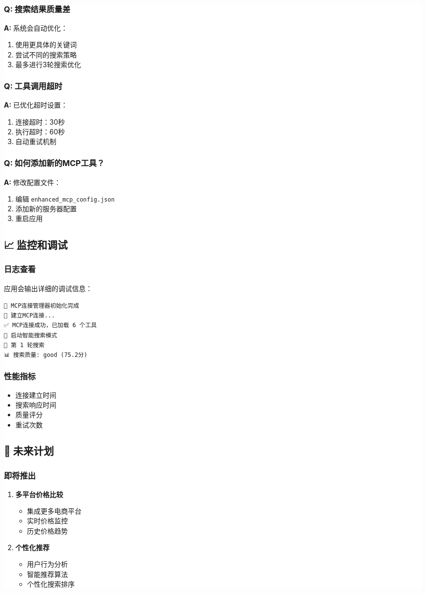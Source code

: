 ### Q: 搜索结果质量差
**A:** 系统会自动优化：
1. 使用更具体的关键词
2. 尝试不同的搜索策略
3. 最多进行3轮搜索优化

### Q: 工具调用超时
**A:** 已优化超时设置：
1. 连接超时：30秒
2. 执行超时：60秒
3. 自动重试机制

### Q: 如何添加新的MCP工具？
**A:** 修改配置文件：
1. 编辑 `enhanced_mcp_config.json`
2. 添加新的服务器配置
3. 重启应用

## 📈 监控和调试

### 日志查看
应用会输出详细的调试信息：
```
🔧 MCP连接管理器初始化完成
🔄 建立MCP连接...
✅ MCP连接成功，已加载 6 个工具
🧠 启动智能搜索模式
🔄 第 1 轮搜索
📊 搜索质量: good (75.2分)
```

### 性能指标
- 连接建立时间
- 搜索响应时间
- 质量评分
- 重试次数

## 🔮 未来计划

### 即将推出
1. **多平台价格比较**
   - 集成更多电商平台
   - 实时价格监控
   - 历史价格趋势

2. **个性化推荐**
   - 用户行为分析
   - 智能推荐算法
   - 个性化搜索排序

